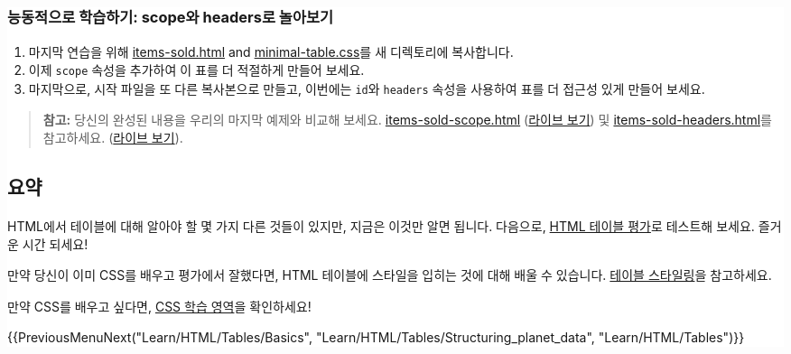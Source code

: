 ### 능동적으로 학습하기: scope와 headers로 놀아보기

1. 마지막 연습을 위해 [items-sold.html](https://github.com/mdn/learning-area/blob/main/html/tables/advanced/items-sold.html) and [minimal-table.css](https://github.com/mdn/learning-area/blob/main/html/tables/advanced/minimal-table.css)를 새 디렉토리에 복사합니다.
2. 이제 `scope` 속성을 추가하여 이 표를 더 적절하게 만들어 보세요.
3. 마지막으로, 시작 파일을 또 다른 복사본으로 만들고, 이번에는 `id`와 `headers` 속성을 사용하여 표를 더 접근성 있게 만들어 보세요.

> **참고:** 당신의 완성된 내용을 우리의 마지막 예제와 비교해 보세요. [items-sold-scope.html](https://github.com/mdn/learning-area/blob/main/html/tables/advanced/items-sold-scope.html) ([라이브 보기](https://mdn.github.io/learning-area/html/tables/advanced/items-sold-scope.html)) 및 [items-sold-headers.html](https://github.com/mdn/learning-area/blob/main/html/tables/advanced/items-sold-headers.html)를 참고하세요. ([라이브 보기](https://mdn.github.io/learning-area/html/tables/advanced/items-sold-headers.html)).

## 요약

HTML에서 테이블에 대해 알아야 할 몇 가지 다른 것들이 있지만, 지금은 이것만 알면 됩니다. 다음으로, [HTML 테이블 평가](/ko/docs/Learn/HTML/Tables/Structuring_planet_data)로 테스트해 보세요. 즐거운 시간 되세요!

만약 당신이 이미 CSS를 배우고 평가에서 잘했다면, HTML 테이블에 스타일을 입히는 것에 대해 배울 수 있습니다. [테이블 스타일링](/ko/docs/Learn/CSS/Building_blocks/Styling_tables)을 참고하세요.

만약 CSS를 배우고 싶다면, [CSS 학습 영역](/ko/docs/Learn/CSS)을 확인하세요!

{{PreviousMenuNext("Learn/HTML/Tables/Basics", "Learn/HTML/Tables/Structuring_planet_data", "Learn/HTML/Tables")}}
